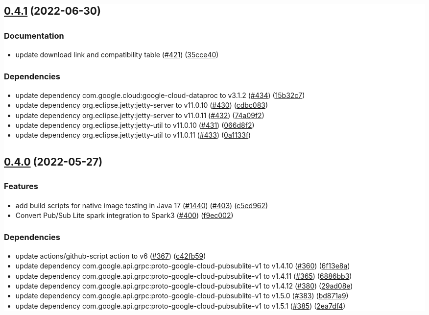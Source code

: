 ## [0.4.1](https://github.com/googleapis/java-pubsublite-spark/compare/v0.4.0...v0.4.1) (2022-06-30)


### Documentation

* update download link and compatibility table ([#421](https://github.com/googleapis/java-pubsublite-spark/issues/421)) ([35cce40](https://github.com/googleapis/java-pubsublite-spark/commit/35cce4066c6858b345026f9838fe53ee5154a291))


### Dependencies

* update dependency com.google.cloud:google-cloud-dataproc to v3.1.2 ([#434](https://github.com/googleapis/java-pubsublite-spark/issues/434)) ([15b32c7](https://github.com/googleapis/java-pubsublite-spark/commit/15b32c76c05436dcf293bc9c95cde61168c7f374))
* update dependency org.eclipse.jetty:jetty-server to v11.0.10 ([#430](https://github.com/googleapis/java-pubsublite-spark/issues/430)) ([cdbc083](https://github.com/googleapis/java-pubsublite-spark/commit/cdbc0833981667fc6ef92e98a2a7b53616b5f207))
* update dependency org.eclipse.jetty:jetty-server to v11.0.11 ([#432](https://github.com/googleapis/java-pubsublite-spark/issues/432)) ([74a09f2](https://github.com/googleapis/java-pubsublite-spark/commit/74a09f25c32248ce8645e70e8fa20f000b57c57f))
* update dependency org.eclipse.jetty:jetty-util to v11.0.10 ([#431](https://github.com/googleapis/java-pubsublite-spark/issues/431)) ([066d8f2](https://github.com/googleapis/java-pubsublite-spark/commit/066d8f2e1956376e421117542bc5bcc326b1e1df))
* update dependency org.eclipse.jetty:jetty-util to v11.0.11 ([#433](https://github.com/googleapis/java-pubsublite-spark/issues/433)) ([0a1133f](https://github.com/googleapis/java-pubsublite-spark/commit/0a1133f58b0de47bf37fdf60bef7b83f8939a458))

## [0.4.0](https://github.com/googleapis/java-pubsublite-spark/compare/v0.3.4...v0.4.0) (2022-05-27)


### Features

* add build scripts for native image testing in Java 17 ([#1440](https://github.com/googleapis/java-pubsublite-spark/issues/1440)) ([#403](https://github.com/googleapis/java-pubsublite-spark/issues/403)) ([c5ed962](https://github.com/googleapis/java-pubsublite-spark/commit/c5ed9628b50eab606cbfe7263ec1c2895f967663))
* Convert Pub/Sub Lite spark integration to Spark3 ([#400](https://github.com/googleapis/java-pubsublite-spark/issues/400)) ([f9ec002](https://github.com/googleapis/java-pubsublite-spark/commit/f9ec002cf32520f374b4c68bffc3b7168b10ebb6))


### Dependencies

* update actions/github-script action to v6 ([#367](https://github.com/googleapis/java-pubsublite-spark/issues/367)) ([c42fb59](https://github.com/googleapis/java-pubsublite-spark/commit/c42fb598fffe25bc38edec0372581618e7007164))
* update dependency com.google.api.grpc:proto-google-cloud-pubsublite-v1 to v1.4.10 ([#360](https://github.com/googleapis/java-pubsublite-spark/issues/360)) ([6f13e8a](https://github.com/googleapis/java-pubsublite-spark/commit/6f13e8a3e39cf883635ea4be204fd46ae29ff0fe))
* update dependency com.google.api.grpc:proto-google-cloud-pubsublite-v1 to v1.4.11 ([#365](https://github.com/googleapis/java-pubsublite-spark/issues/365)) ([6886bb3](https://github.com/googleapis/java-pubsublite-spark/commit/6886bb3d31935581fa5565c7b6305a6e26b43eb9))
* update dependency com.google.api.grpc:proto-google-cloud-pubsublite-v1 to v1.4.12 ([#380](https://github.com/googleapis/java-pubsublite-spark/issues/380)) ([29ad08e](https://github.com/googleapis/java-pubsublite-spark/commit/29ad08e79fbd2963de0f40a62a089851c9c62625))
* update dependency com.google.api.grpc:proto-google-cloud-pubsublite-v1 to v1.5.0 ([#383](https://github.com/googleapis/java-pubsublite-spark/issues/383)) ([bd871a9](https://github.com/googleapis/java-pubsublite-spark/commit/bd871a9757f4df8d7731911e93a3ea3121d7fb15))
* update dependency com.google.api.grpc:proto-google-cloud-pubsublite-v1 to v1.5.1 ([#385](https://github.com/googleapis/java-pubsublite-spark/issues/385)) ([2ea7df4](https://github.com/googleapis/java-pubsublite-spark/commit/2ea7df4c4a7d54511116be6993fb1b0bccdc4038))